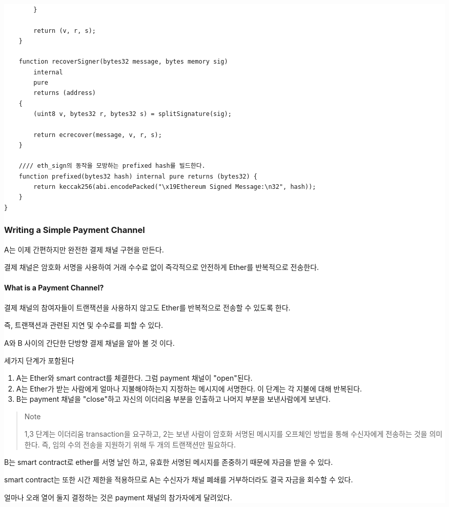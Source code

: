````Solidity
        }

        return (v, r, s);
    }

    function recoverSigner(bytes32 message, bytes memory sig)
        internal
        pure
        returns (address)
    {
        (uint8 v, bytes32 r, bytes32 s) = splitSignature(sig);

        return ecrecover(message, v, r, s);
    }

    //// eth_sign의 동작을 모방하는 prefixed hash를 빌드한다.  
    function prefixed(bytes32 hash) internal pure returns (bytes32) {
        return keccak256(abi.encodePacked("\x19Ethereum Signed Message:\n32", hash));
    }
}
````


### Writing a Simple Payment Channel

A는 이제 간편하지만 완전한 결제 채널 구현을 만든다. 

결제 채널은 암호화 서명을 사용하여 거래 수수료 없이 즉각적으로 안전하게 Ether를 반복적으로 전송한다. 


#### What is a Payment Channel?

결제 채널의 참여자들이 트랜잭션을 사용하지 않고도 Ether를 반복적으로 전송할 수 있도록 한다. 

즉, 트랜잭션과 관련된 지연 및 수수료를 피할 수 있다. 

A와 B 사이의 간단한 단방향 결제 채널을 알아 볼 것 이다. 

세가지 단계가 포함된다

1. A는 Ether와 smart contract를 체결한다. 그럼 payment 채널이 "open"된다. 
2. A는 Ether가 받는 사람에게 얼마나 지불해야하는지 지정하는 메시지에 서명한다. 이 단계는 각 지불에 대해 반복된다.
3. B는 payment 채널을 "close"하고 자신의 이더리움 부분을 인출하고 나머지 부분을 보낸사람에게 보낸다. 


> Note
> 
> 1,3 단계는 이더리움 transaction을 요구하고, 2는 보낸 사람이 암호화 서명된 메시지를 오프체인 방법을 통해 수신자에게 전송하는 것을 의미한다. 
> 즉, 임의 수의 전송을 지원하기 위해 두 개의 트랜잭션만 필요하다.


B는 smart contract로 ether를 서명 날인 하고, 유효한 서명된 메시지를 존중하기 때문에 자금을 받을 수 있다. 

smart contract는 또한 시간 제한을 적용하므로 A는 수신자가 채널 폐쇄를 거부하더라도 결국 자금을 회수할 수 있다. 

얼마나 오래 열어 둘지 결정하는 것은 payment 채널의 참가자에게 달려있다. 
